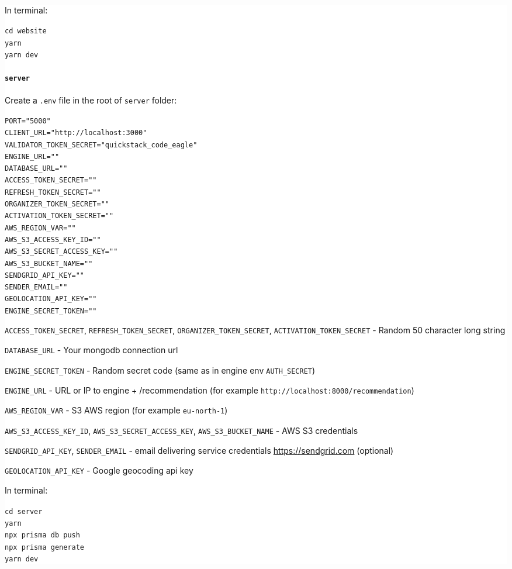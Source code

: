 In terminal:

```shell
cd website
yarn
yarn dev
```

#### `server`

Create a `.env` file in the root of `server` folder:

```
PORT="5000"
CLIENT_URL="http://localhost:3000"
VALIDATOR_TOKEN_SECRET="quickstack_code_eagle"
ENGINE_URL=""
DATABASE_URL=""
ACCESS_TOKEN_SECRET=""
REFRESH_TOKEN_SECRET=""
ORGANIZER_TOKEN_SECRET=""
ACTIVATION_TOKEN_SECRET=""
AWS_REGION_VAR=""
AWS_S3_ACCESS_KEY_ID=""
AWS_S3_SECRET_ACCESS_KEY=""
AWS_S3_BUCKET_NAME=""
SENDGRID_API_KEY=""
SENDER_EMAIL=""
GEOLOCATION_API_KEY=""
ENGINE_SECRET_TOKEN=""
```

`ACCESS_TOKEN_SECRET`, `REFRESH_TOKEN_SECRET`, `ORGANIZER_TOKEN_SECRET`, `ACTIVATION_TOKEN_SECRET` - Random 50 character long string

`DATABASE_URL` - Your mongodb connection url

`ENGINE_SECRET_TOKEN` - Random secret code (same as in engine env `AUTH_SECRET`)

`ENGINE_URL` - URL or IP to engine + /recommendation (for example `http://localhost:8000/recommendation`)

`AWS_REGION_VAR` - S3 AWS region (for example `eu-north-1`)

`AWS_S3_ACCESS_KEY_ID`, `AWS_S3_SECRET_ACCESS_KEY`, `AWS_S3_BUCKET_NAME` - AWS S3 credentials

`SENDGRID_API_KEY`, `SENDER_EMAIL` - email delivering service credentials https://sendgrid.com (optional)

`GEOLOCATION_API_KEY` - Google geocoding api key

In terminal:

```shell
cd server
yarn
npx prisma db push
npx prisma generate
yarn dev
```
